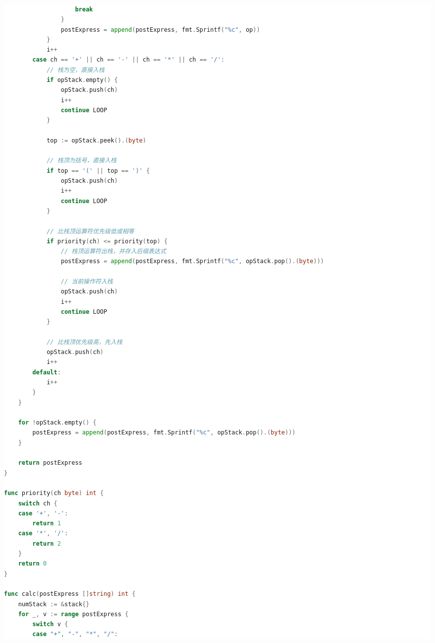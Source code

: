 ```go
					break
				}
				postExpress = append(postExpress, fmt.Sprintf("%c", op))
			}
			i++
		case ch == '+' || ch == '-' || ch == '*' || ch == '/':
			// 栈为空，直接入栈
			if opStack.empty() {
				opStack.push(ch)
				i++
				continue LOOP
			}

			top := opStack.peek().(byte)

			// 栈顶为括号，直接入栈
			if top == '(' || top == ')' {
				opStack.push(ch)
				i++
				continue LOOP
			}

			// 比栈顶运算符优先级低或相等
			if priority(ch) <= priority(top) {
				// 栈顶运算符出栈，并存入后缀表达式
				postExpress = append(postExpress, fmt.Sprintf("%c", opStack.pop().(byte)))

				// 当前操作符入栈
				opStack.push(ch)
				i++
				continue LOOP
			}

			// 比栈顶优先级高，先入栈
			opStack.push(ch)
			i++
		default:
			i++
		}
	}

	for !opStack.empty() {
		postExpress = append(postExpress, fmt.Sprintf("%c", opStack.pop().(byte)))
	}

	return postExpress
}

func priority(ch byte) int {
	switch ch {
	case '+', '-':
		return 1
	case '*', '/':
		return 2
	}
	return 0
}

func calc(postExpress []string) int {
	numStack := &stack{}
	for _, v := range postExpress {
		switch v {
		case "+", "-", "*", "/":
```